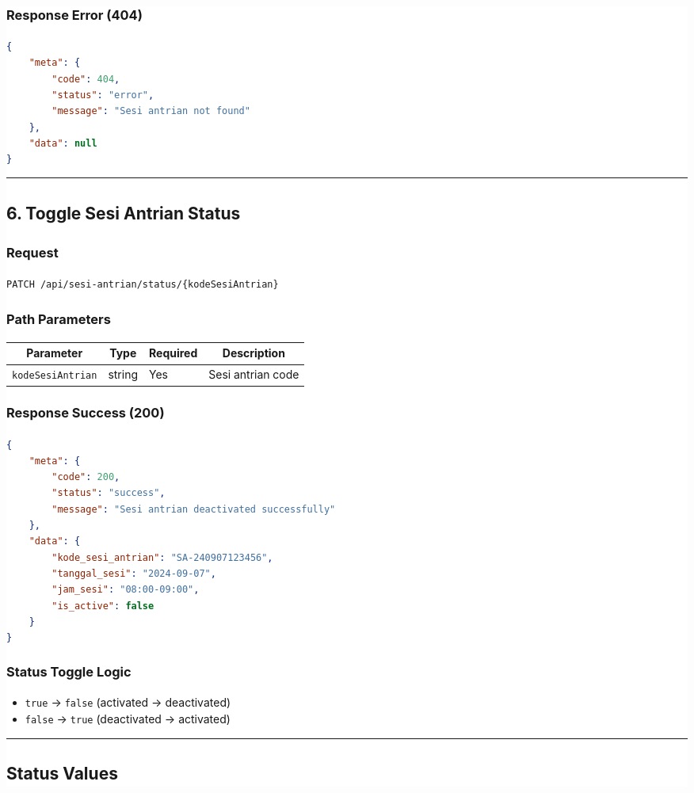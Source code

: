 ### Response Error (404)
```json
{
    "meta": {
        "code": 404,
        "status": "error",
        "message": "Sesi antrian not found"
    },
    "data": null
}
```

---

## 6. Toggle Sesi Antrian Status

### Request
```http
PATCH /api/sesi-antrian/status/{kodeSesiAntrian}
```

### Path Parameters
| Parameter | Type | Required | Description |
|-----------|------|----------|-------------|
| `kodeSesiAntrian` | string | Yes | Sesi antrian code |

### Response Success (200)
```json
{
    "meta": {
        "code": 200,
        "status": "success",
        "message": "Sesi antrian deactivated successfully"
    },
    "data": {
        "kode_sesi_antrian": "SA-240907123456",
        "tanggal_sesi": "2024-09-07",
        "jam_sesi": "08:00-09:00",
        "is_active": false
    }
}
```

### Status Toggle Logic
- `true` → `false` (activated → deactivated)
- `false` → `true` (deactivated → activated)

---

## Status Values
